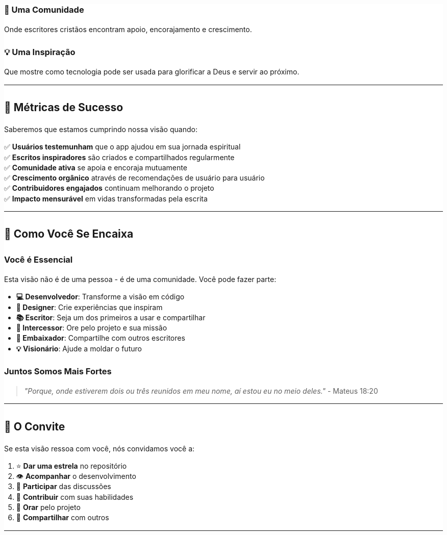 ### 🤝 Uma Comunidade
Onde escritores cristãos encontram apoio, encorajamento e crescimento.

### 💡 Uma Inspiração
Que mostre como tecnologia pode ser usada para glorificar a Deus e servir ao próximo.

---

## 🎯 Métricas de Sucesso

Saberemos que estamos cumprindo nossa visão quando:

✅ **Usuários testemunham** que o app ajudou em sua jornada espiritual  
✅ **Escritos inspiradores** são criados e compartilhados regularmente  
✅ **Comunidade ativa** se apoia e encoraja mutuamente  
✅ **Crescimento orgânico** através de recomendações de usuário para usuário  
✅ **Contribuidores engajados** continuam melhorando o projeto  
✅ **Impacto mensurável** em vidas transformadas pela escrita  

---

## 🤝 Como Você Se Encaixa

### Você é Essencial

Esta visão não é de uma pessoa - é de uma comunidade. Você pode fazer parte:

- **💻 Desenvolvedor**: Transforme a visão em código
- **🎨 Designer**: Crie experiências que inspiram
- **📚 Escritor**: Seja um dos primeiros a usar e compartilhar
- **🙏 Intercessor**: Ore pelo projeto e sua missão
- **📢 Embaixador**: Compartilhe com outros escritores
- **💡 Visionário**: Ajude a moldar o futuro

### Juntos Somos Mais Fortes

> *"Porque, onde estiverem dois ou três reunidos em meu nome, aí estou eu no meio deles."* - Mateus 18:20

---

## 🌟 O Convite

Se esta visão ressoa com você, nós convidamos você a:

1. ⭐ **Dar uma estrela** no repositório
2. 👁️ **Acompanhar** o desenvolvimento
3. 💬 **Participar** das discussões
4. 🤝 **Contribuir** com suas habilidades
5. 🙏 **Orar** pelo projeto
6. 📢 **Compartilhar** com outros

---